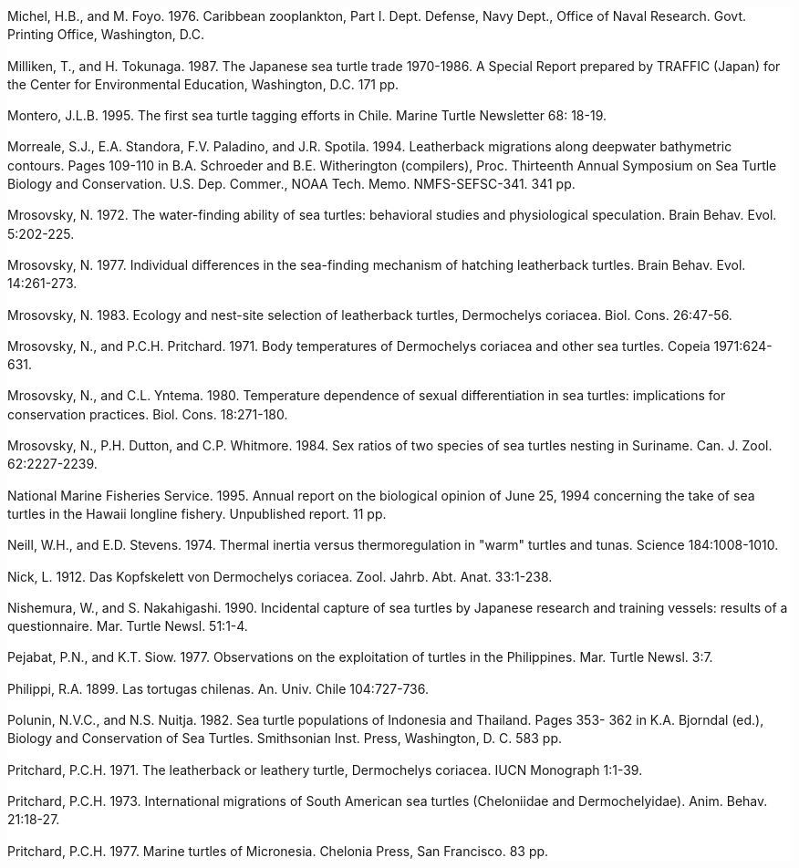 Michel, H.B., and M. Foyo. 1976. Caribbean zooplankton, Part I. Dept. Defense, Navy Dept., Office of Naval Research. Govt. Printing Office, Washington, D.C.

Milliken, T., and H. Tokunaga. 1987. The Japanese sea turtle trade 1970-1986. A Special Report prepared by TRAFFIC (Japan) for the Center for Environmental Education, Washington, D.C. 171 pp.

Montero, J.L.B. 1995. The first sea turtle tagging efforts in Chile. Marine Turtle Newsletter 68: 18-19.

Morreale, S.J., E.A. Standora, F.V. Paladino, and J.R. Spotila. 1994. Leatherback migrations along deepwater bathymetric contours. Pages 109-110 in B.A. Schroeder and B.E.  Witherington (compilers), Proc. Thirteenth Annual Symposium on Sea Turtle Biology and Conservation. U.S. Dep. Commer., NOAA Tech. Memo. NMFS-SEFSC-341. 341 pp.

Mrosovsky, N. 1972. The water-finding ability of sea turtles: behavioral studies and physiological speculation. Brain Behav. Evol. 5:202-225.

Mrosovsky, N. 1977. Individual differences in the sea-finding mechanism of hatching leatherback turtles. Brain Behav. Evol. 14:261-273.

Mrosovsky, N. 1983. Ecology and nest-site selection of leatherback turtles, Dermochelys coriacea. Biol. Cons. 26:47-56.

Mrosovsky, N., and P.C.H. Pritchard. 1971. Body temperatures of Dermochelys coriacea and other sea turtles. Copeia 1971:624-631.

Mrosovsky, N., and C.L. Yntema. 1980. Temperature dependence of sexual differentiation in sea turtles: implications for conservation practices. Biol. Cons. 18:271-180.

Mrosovsky, N., P.H. Dutton, and C.P. Whitmore. 1984. Sex ratios of two species of sea turtles nesting in Suriname. Can. J. Zool. 62:2227-2239.

National Marine Fisheries Service. 1995. Annual report on the biological opinion of June 25, 1994 concerning the take of sea turtles in the Hawaii longline fishery. Unpublished report. 11 pp.

Neill, W.H., and E.D. Stevens. 1974. Thermal inertia versus thermoregulation in "warm" turtles and tunas. Science 184:1008-1010.

Nick, L. 1912. Das Kopfskelett von Dermochelys coriacea. Zool. Jahrb. Abt. Anat. 33:1-238.

Nishemura, W., and S. Nakahigashi. 1990. Incidental capture of sea turtles by Japanese research and training vessels: results of a questionnaire. Mar. Turtle Newsl. 51:1-4.

Pejabat, P.N., and K.T. Siow. 1977. Observations on the exploitation of turtles in the Philippines. Mar. Turtle Newsl. 3:7.

Philippi, R.A. 1899. Las tortugas chilenas. An. Univ. Chile 104:727-736.

Polunin, N.V.C., and N.S. Nuitja. 1982. Sea turtle populations of Indonesia and Thailand.  Pages 353- 362 in K.A. Bjorndal (ed.), Biology and Conservation of Sea Turtles.  Smithsonian Inst. Press, Washington, D. C. 583 pp.

Pritchard, P.C.H. 1971. The leatherback or leathery turtle, Dermochelys coriacea. IUCN Monograph 1:1-39.

Pritchard, P.C.H. 1973. International migrations of South American sea turtles (Cheloniidae and Dermochelyidae). Anim. Behav. 21:18-27.

Pritchard, P.C.H. 1977. Marine turtles of Micronesia. Chelonia Press, San Francisco. 83 pp.
